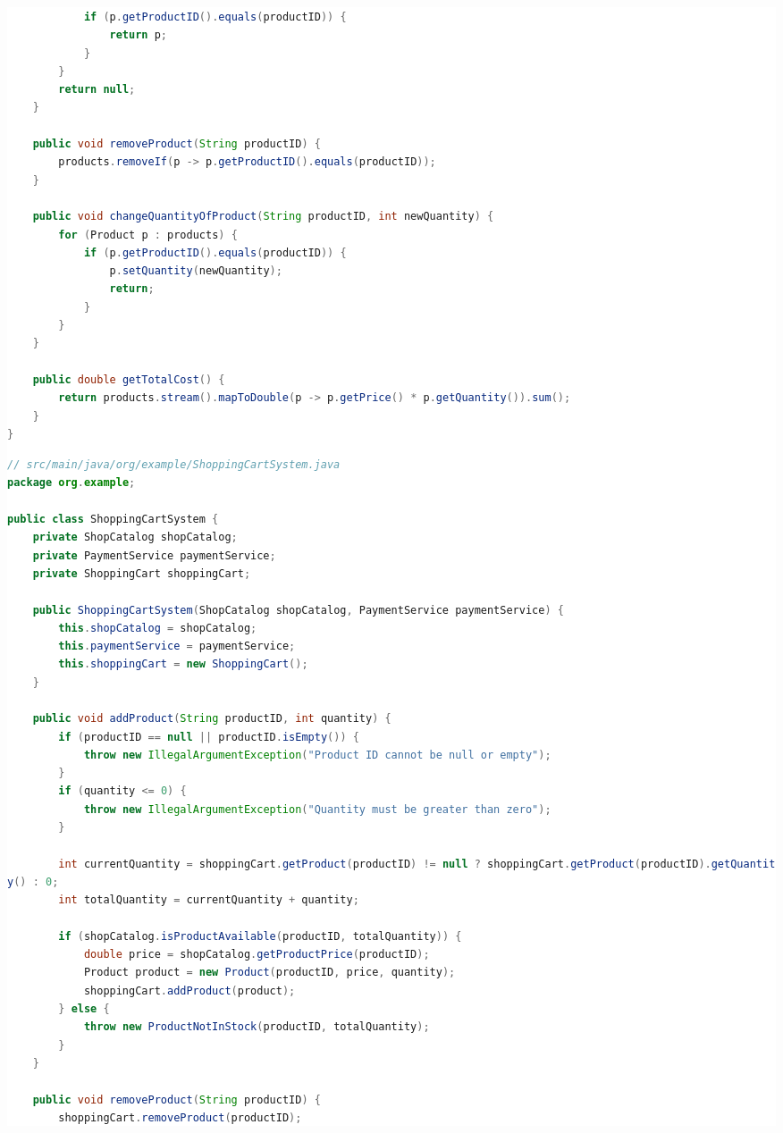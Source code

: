 ```java
            if (p.getProductID().equals(productID)) {
                return p;
            }
        }
        return null;
    }

    public void removeProduct(String productID) {
        products.removeIf(p -> p.getProductID().equals(productID));
    }

    public void changeQuantityOfProduct(String productID, int newQuantity) {
        for (Product p : products) {
            if (p.getProductID().equals(productID)) {
                p.setQuantity(newQuantity);
                return;
            }
        }
    }

    public double getTotalCost() {
        return products.stream().mapToDouble(p -> p.getPrice() * p.getQuantity()).sum();
    }
}
```

```java
// src/main/java/org/example/ShoppingCartSystem.java
package org.example;

public class ShoppingCartSystem {
    private ShopCatalog shopCatalog;
    private PaymentService paymentService;
    private ShoppingCart shoppingCart;

    public ShoppingCartSystem(ShopCatalog shopCatalog, PaymentService paymentService) {
        this.shopCatalog = shopCatalog;
        this.paymentService = paymentService;
        this.shoppingCart = new ShoppingCart();
    }

    public void addProduct(String productID, int quantity) {
        if (productID == null || productID.isEmpty()) {
            throw new IllegalArgumentException("Product ID cannot be null or empty");
        }
        if (quantity <= 0) {
            throw new IllegalArgumentException("Quantity must be greater than zero");
        }

        int currentQuantity = shoppingCart.getProduct(productID) != null ? shoppingCart.getProduct(productID).getQuantity() : 0;
        int totalQuantity = currentQuantity + quantity;

        if (shopCatalog.isProductAvailable(productID, totalQuantity)) {
            double price = shopCatalog.getProductPrice(productID);
            Product product = new Product(productID, price, quantity);
            shoppingCart.addProduct(product);
        } else {
            throw new ProductNotInStock(productID, totalQuantity);
        }
    }

    public void removeProduct(String productID) {
        shoppingCart.removeProduct(productID);
```